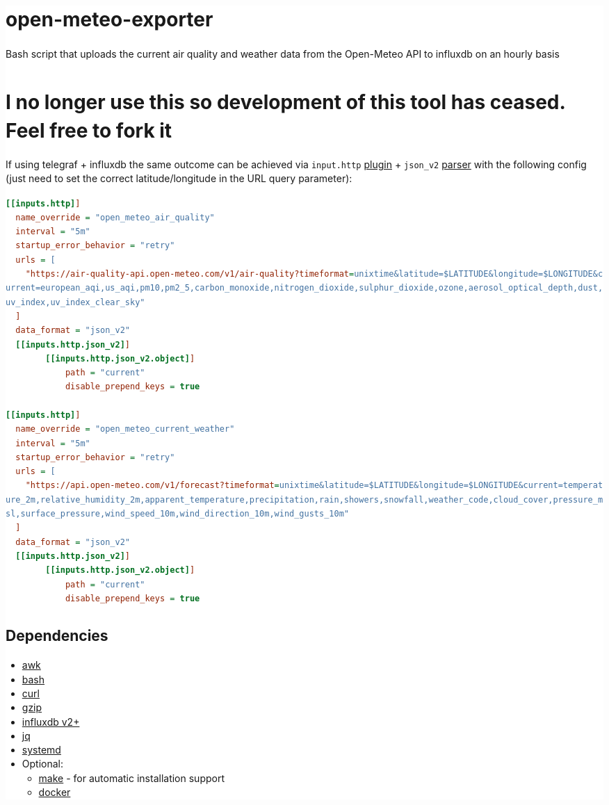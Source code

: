 # open-meteo-exporter

Bash script that uploads the current air quality and weather data from the Open-Meteo API to influxdb on an hourly basis

# I no longer use this so development of this tool has ceased. Feel free to fork it

If using telegraf + influxdb the same outcome can be achieved via `input.http` [plugin](https://github.com/influxdata/telegraf/tree/master/plugins/inputs/http) + `json_v2` [parser](https://github.com/influxdata/telegraf/tree/master/plugins/parsers/json_v2) with the following config (just need to set the correct latitude/longitude in the URL query parameter):

```ini
[[inputs.http]]
  name_override = "open_meteo_air_quality"
  interval = "5m"
  startup_error_behavior = "retry"
  urls = [
    "https://air-quality-api.open-meteo.com/v1/air-quality?timeformat=unixtime&latitude=$LATITUDE&longitude=$LONGITUDE&current=european_aqi,us_aqi,pm10,pm2_5,carbon_monoxide,nitrogen_dioxide,sulphur_dioxide,ozone,aerosol_optical_depth,dust,uv_index,uv_index_clear_sky"
  ]
  data_format = "json_v2"
  [[inputs.http.json_v2]]
        [[inputs.http.json_v2.object]]
            path = "current"
            disable_prepend_keys = true

[[inputs.http]]
  name_override = "open_meteo_current_weather"
  interval = "5m"
  startup_error_behavior = "retry"
  urls = [
    "https://api.open-meteo.com/v1/forecast?timeformat=unixtime&latitude=$LATITUDE&longitude=$LONGITUDE&current=temperature_2m,relative_humidity_2m,apparent_temperature,precipitation,rain,showers,snowfall,weather_code,cloud_cover,pressure_msl,surface_pressure,wind_speed_10m,wind_direction_10m,wind_gusts_10m"
  ]
  data_format = "json_v2"
  [[inputs.http.json_v2]]
        [[inputs.http.json_v2.object]]
            path = "current"
            disable_prepend_keys = true
```

## Dependencies

- [awk](https://www.gnu.org/software/gawk/manual/gawk.html)
- [bash](https://www.gnu.org/software/bash/)
- [curl](https://curl.se/)
- [gzip](https://www.gnu.org/software/gzip/)
- [influxdb v2+](https://docs.influxdata.com/influxdb/v2.6/)
- [jq](https://stedolan.github.io/jq/)
- [systemd](https://systemd.io/)
- Optional:
  - [make](https://www.gnu.org/software/make/) - for automatic installation support
  - [docker](https://docs.docker.com/)

